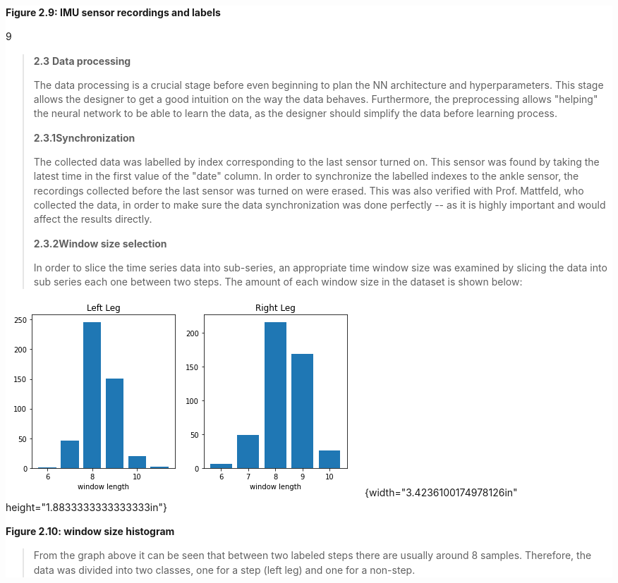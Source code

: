 **Figure 2.9: IMU sensor recordings and labels**

9

> **2.3** **Data processing**
>
> The data processing is a crucial stage before even beginning to plan
> the NN architecture and hyperparameters. This stage allows the
> designer to get a good intuition on the way the data behaves.
> Furthermore, the preprocessing allows "helping" the neural network to
> be able to learn the data, as the designer should simplify the data
> before learning process.
>
> **2.3.1Synchronization**
>
> The collected data was labelled by index corresponding to the last
> sensor turned on. This sensor was found by taking the latest time in
> the first value of the "date" column. In order to synchronize the
> labelled indexes to the ankle sensor, the recordings collected before
> the last sensor was turned on were erased. This was also verified with
> Prof. Mattfeld, who collected the data, in order to make sure the data
> synchronization was done perfectly -- as it is highly important and
> would affect the results directly.
>
> **2.3.2Window size selection**
>
> In order to slice the time series data into sub-series, an appropriate
> time window size was examined by slicing the data into sub series each
> one between two steps. The amount of each window size in the dataset
> is shown below:

![](media/image11.png){width="3.4236100174978126in"
height="1.8833333333333333in"}

**Figure 2.10: window size histogram**

> From the graph above it can be seen that between two labeled steps
> there are usually around 8 samples. Therefore, the data was divided
> into two classes, one for a step (left leg) and one for a non-step.
